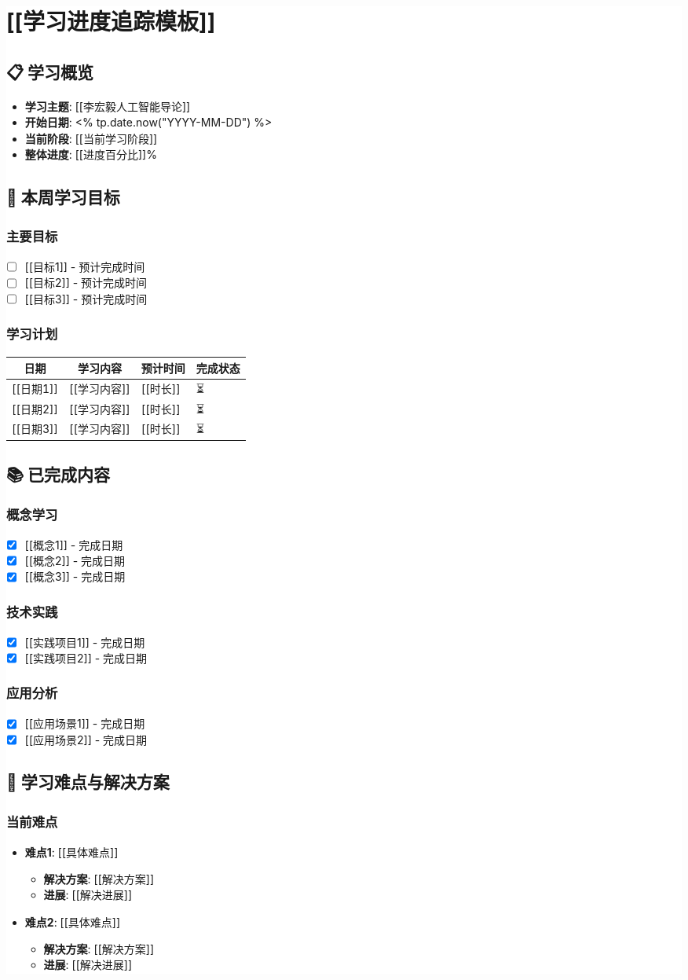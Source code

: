# [[学习进度追踪模板]]

## 📋 学习概览
- **学习主题**: [[李宏毅人工智能导论]]
- **开始日期**: <% tp.date.now("YYYY-MM-DD") %>
- **当前阶段**: [[当前学习阶段]]
- **整体进度**: [[进度百分比]]%

## 🎯 本周学习目标
### 主要目标
- [ ] [[目标1]] - 预计完成时间
- [ ] [[目标2]] - 预计完成时间
- [ ] [[目标3]] - 预计完成时间

### 学习计划
| 日期 | 学习内容 | 预计时间 | 完成状态 |
|------|----------|----------|----------|
| [[日期1]] | [[学习内容]] | [[时长]] | ⏳ |
| [[日期2]] | [[学习内容]] | [[时长]] | ⏳ |
| [[日期3]] | [[学习内容]] | [[时长]] | ⏳ |

## 📚 已完成内容
### 概念学习
- [x] [[概念1]] - 完成日期
- [x] [[概念2]] - 完成日期
- [x] [[概念3]] - 完成日期

### 技术实践
- [x] [[实践项目1]] - 完成日期
- [x] [[实践项目2]] - 完成日期

### 应用分析
- [x] [[应用场景1]] - 完成日期
- [x] [[应用场景2]] - 完成日期

## 🤔 学习难点与解决方案
### 当前难点
- **难点1**: [[具体难点]]
  - **解决方案**: [[解决方案]]
  - **进展**: [[解决进展]]

- **难点2**: [[具体难点]]
  - **解决方案**: [[解决方案]]
  - **进展**: [[解决进展]]
